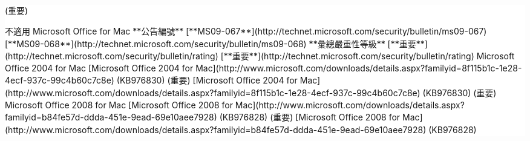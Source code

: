 (重要)
</td>
<td style="border:1px solid black;">
不適用
</td>
</tr>
<tr>
<th colspan="3">
Microsoft Office for Mac
</th>
</tr>
<tr class="alternateRow">
<td style="border:1px solid black;">
**公告編號**
</td>
<td style="border:1px solid black;">
[**MS09-067**](http://technet.microsoft.com/security/bulletin/ms09-067)
</td>
<td style="border:1px solid black;">
[**MS09-068**](http://technet.microsoft.com/security/bulletin/ms09-068)
</td>
</tr>
<tr>
<td style="border:1px solid black;">
**彙總嚴重性等級**
</td>
<td style="border:1px solid black;">
[**重要**](http://technet.microsoft.com/security/bulletin/rating)
</td>
<td style="border:1px solid black;">
[**重要**](http://technet.microsoft.com/security/bulletin/rating)
</td>
</tr>
<tr class="alternateRow">
<td style="border:1px solid black;">
Microsoft Office 2004 for Mac
</td>
<td style="border:1px solid black;">
[Microsoft Office 2004 for Mac](http://www.microsoft.com/downloads/details.aspx?familyid=8f115b1c-1e28-4ecf-937c-99c4b60c7c8e)  
(KB976830)  
(重要)
</td>
<td style="border:1px solid black;">
[Microsoft Office 2004 for Mac](http://www.microsoft.com/downloads/details.aspx?familyid=8f115b1c-1e28-4ecf-937c-99c4b60c7c8e)  
(KB976830)  
(重要)
</td>
</tr>
<tr>
<td style="border:1px solid black;">
Microsoft Office 2008 for Mac
</td>
<td style="border:1px solid black;">
[Microsoft Office 2008 for Mac](http://www.microsoft.com/downloads/details.aspx?familyid=b84fe57d-ddda-451e-9ead-69e10aee7928)  
(KB976828)  
(重要)
</td>
<td style="border:1px solid black;">
[Microsoft Office 2008 for Mac](http://www.microsoft.com/downloads/details.aspx?familyid=b84fe57d-ddda-451e-9ead-69e10aee7928)  
(KB976828)  